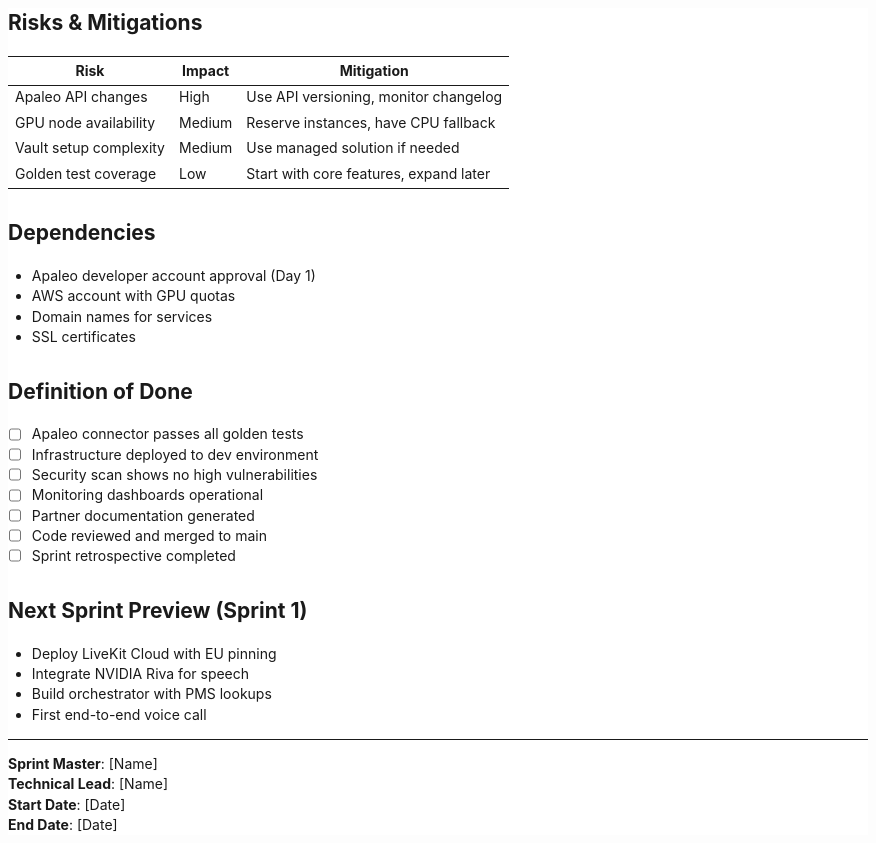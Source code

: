 ## Risks & Mitigations

| Risk | Impact | Mitigation |
|------|--------|------------|
| Apaleo API changes | High | Use API versioning, monitor changelog |
| GPU node availability | Medium | Reserve instances, have CPU fallback |
| Vault setup complexity | Medium | Use managed solution if needed |
| Golden test coverage | Low | Start with core features, expand later |

## Dependencies
- Apaleo developer account approval (Day 1)
- AWS account with GPU quotas
- Domain names for services
- SSL certificates

## Definition of Done
- [ ] Apaleo connector passes all golden tests
- [ ] Infrastructure deployed to dev environment  
- [ ] Security scan shows no high vulnerabilities
- [ ] Monitoring dashboards operational
- [ ] Partner documentation generated
- [ ] Code reviewed and merged to main
- [ ] Sprint retrospective completed

## Next Sprint Preview (Sprint 1)
- Deploy LiveKit Cloud with EU pinning
- Integrate NVIDIA Riva for speech
- Build orchestrator with PMS lookups
- First end-to-end voice call

---
**Sprint Master**: [Name]  
**Technical Lead**: [Name]  
**Start Date**: [Date]  
**End Date**: [Date]
